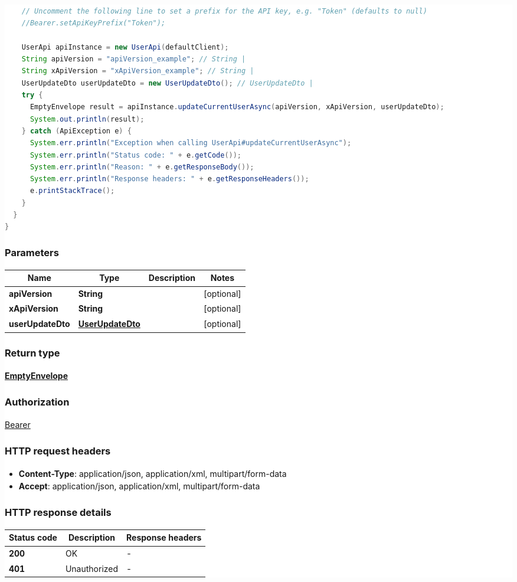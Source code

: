 ```java
    // Uncomment the following line to set a prefix for the API key, e.g. "Token" (defaults to null)
    //Bearer.setApiKeyPrefix("Token");

    UserApi apiInstance = new UserApi(defaultClient);
    String apiVersion = "apiVersion_example"; // String | 
    String xApiVersion = "xApiVersion_example"; // String | 
    UserUpdateDto userUpdateDto = new UserUpdateDto(); // UserUpdateDto | 
    try {
      EmptyEnvelope result = apiInstance.updateCurrentUserAsync(apiVersion, xApiVersion, userUpdateDto);
      System.out.println(result);
    } catch (ApiException e) {
      System.err.println("Exception when calling UserApi#updateCurrentUserAsync");
      System.err.println("Status code: " + e.getCode());
      System.err.println("Reason: " + e.getResponseBody());
      System.err.println("Response headers: " + e.getResponseHeaders());
      e.printStackTrace();
    }
  }
}
```

### Parameters

| Name | Type | Description  | Notes |
|------------- | ------------- | ------------- | -------------|
| **apiVersion** | **String**|  | [optional] |
| **xApiVersion** | **String**|  | [optional] |
| **userUpdateDto** | [**UserUpdateDto**](UserUpdateDto.md)|  | [optional] |

### Return type

[**EmptyEnvelope**](EmptyEnvelope.md)

### Authorization

[Bearer](../README.md#Bearer)

### HTTP request headers

 - **Content-Type**: application/json, application/xml, multipart/form-data
 - **Accept**: application/json, application/xml, multipart/form-data

### HTTP response details
| Status code | Description | Response headers |
|-------------|-------------|------------------|
| **200** | OK |  -  |
| **401** | Unauthorized |  -  |
